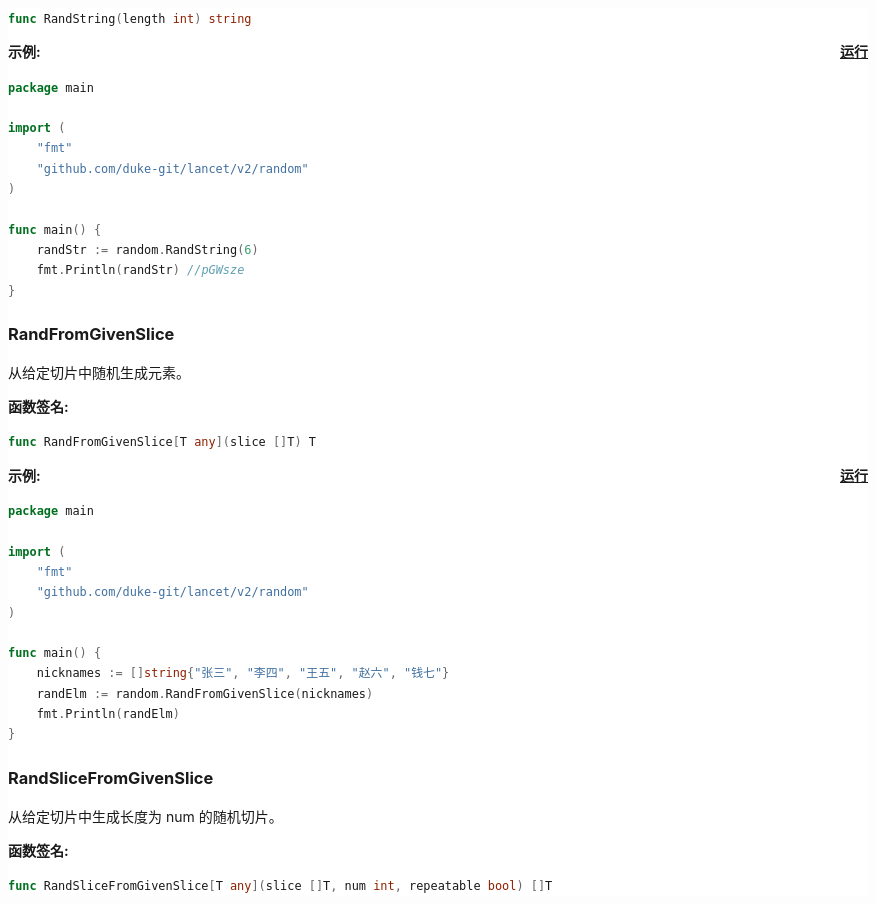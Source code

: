 ```go
func RandString(length int) string
```

<b>示例:<span style="float:right;display:inline-block;">[运行](https://go.dev/play/p/W2xvRUXA7Mi)</span></b>

```go
package main

import (
    "fmt"
    "github.com/duke-git/lancet/v2/random"
)

func main() {
    randStr := random.RandString(6)
    fmt.Println(randStr) //pGWsze
}
```

### <span id="RandFromGivenSlice">RandFromGivenSlice</span>

<p>从给定切片中随机生成元素。</p>

<b>函数签名:</b>

```go
func RandFromGivenSlice[T any](slice []T) T
```

<b>示例:<span style="float:right;display:inline-block;">[运行](https://go.dev/play/p/UrkWueF6yYo)</span></b>

```go
package main

import (
    "fmt"
    "github.com/duke-git/lancet/v2/random"
)

func main() {
    nicknames := []string{"张三", "李四", "王五", "赵六", "钱七"}
    randElm := random.RandFromGivenSlice(nicknames)
    fmt.Println(randElm)
}
```

### <span id="RandSliceFromGivenSlice">RandSliceFromGivenSlice</span>

<p>从给定切片中生成长度为 num 的随机切片。</p>

<b>函数签名:</b>

```go
func RandSliceFromGivenSlice[T any](slice []T, num int, repeatable bool) []T
```
